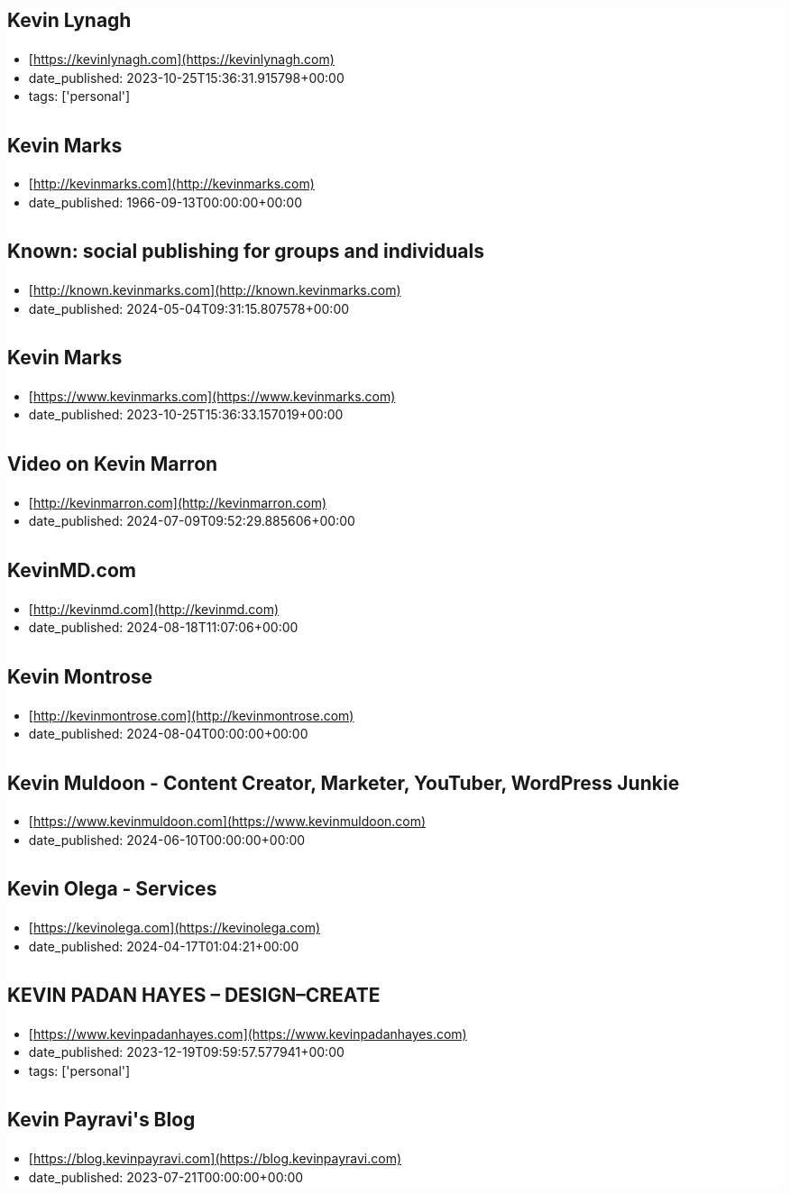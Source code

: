  ## Kevin Lynagh
 - [https://kevinlynagh.com](https://kevinlynagh.com)
 - date_published: 2023-10-25T15:36:31.915798+00:00
 - tags: ['personal']

 ## Kevin Marks
 - [http://kevinmarks.com](http://kevinmarks.com)
 - date_published: 1966-09-13T00:00:00+00:00

 ## Known: social publishing for groups and individuals
 - [http://known.kevinmarks.com](http://known.kevinmarks.com)
 - date_published: 2024-05-04T09:31:15.807578+00:00

 ## Kevin Marks
 - [https://www.kevinmarks.com](https://www.kevinmarks.com)
 - date_published: 2023-10-25T15:36:33.157019+00:00

 ## Video on Kevin Marron
 - [http://kevinmarron.com](http://kevinmarron.com)
 - date_published: 2024-07-09T09:52:29.885606+00:00

 ## KevinMD.com
 - [http://kevinmd.com](http://kevinmd.com)
 - date_published: 2024-08-18T11:07:06+00:00

 ## Kevin Montrose
 - [http://kevinmontrose.com](http://kevinmontrose.com)
 - date_published: 2024-08-04T00:00:00+00:00

 ## Kevin Muldoon - Content Creator, Marketer, YouTuber, WordPress Junkie
 - [https://www.kevinmuldoon.com](https://www.kevinmuldoon.com)
 - date_published: 2024-06-10T00:00:00+00:00

 ## Kevin Olega - Services
 - [https://kevinolega.com](https://kevinolega.com)
 - date_published: 2024-04-17T01:04:21+00:00

 ## KEVIN PADAN HAYES – DESIGN–CREATE
 - [https://www.kevinpadanhayes.com](https://www.kevinpadanhayes.com)
 - date_published: 2023-12-19T09:59:57.577941+00:00
 - tags: ['personal']

 ## Kevin Payravi's Blog
 - [https://blog.kevinpayravi.com](https://blog.kevinpayravi.com)
 - date_published: 2023-07-21T00:00:00+00:00

